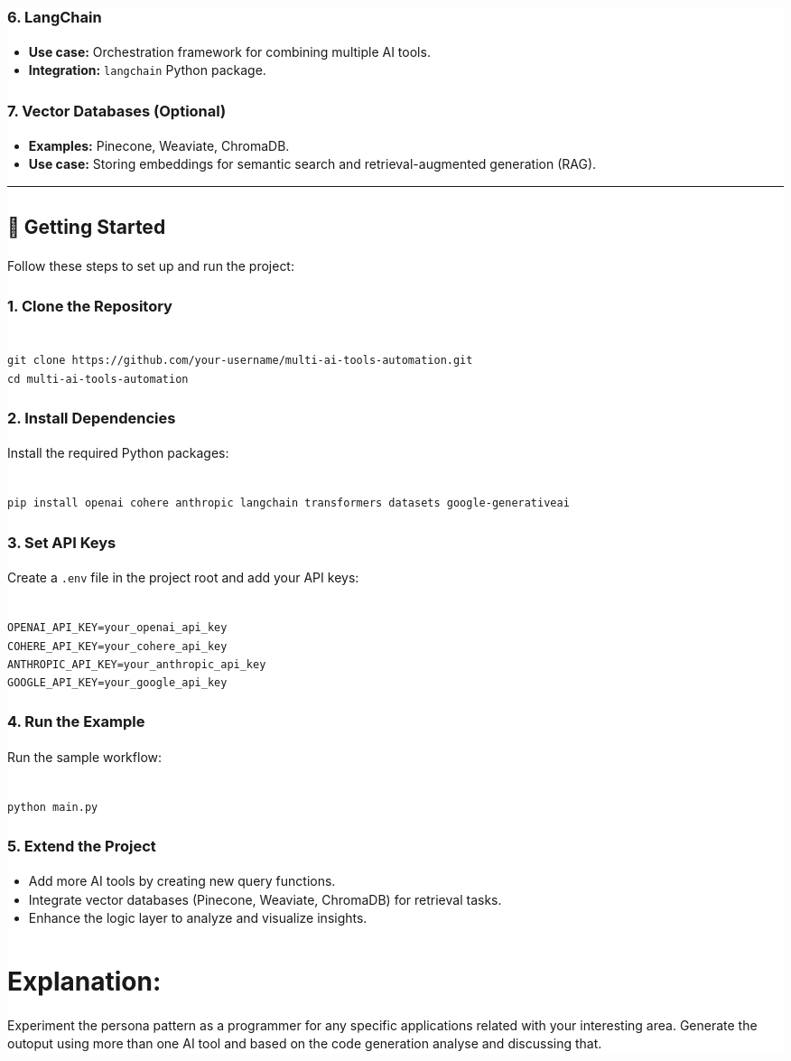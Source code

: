 <h3>6. LangChain</h3>
<ul>
  <li><b>Use case:</b> Orchestration framework for combining multiple AI tools.</li>
  <li><b>Integration:</b> <code>langchain</code> Python package.</li>
</ul>

<h3>7. Vector Databases (Optional)</h3>
<ul>
  <li><b>Examples:</b> Pinecone, Weaviate, ChromaDB.</li>
  <li><b>Use case:</b> Storing embeddings for semantic search and retrieval-augmented generation (RAG).</li>
</ul>

<hr>

<h2>🚀 Getting Started</h2>

<p>Follow these steps to set up and run the project:</p>

<h3>1. Clone the Repository</h3>
<pre><code>
git clone https://github.com/your-username/multi-ai-tools-automation.git
cd multi-ai-tools-automation
</code></pre>

<h3>2. Install Dependencies</h3>
<p>Install the required Python packages:</p>
<pre><code>
pip install openai cohere anthropic langchain transformers datasets google-generativeai
</code></pre>

<h3>3. Set API Keys</h3>
<p>Create a <code>.env</code> file in the project root and add your API keys:</p>
<pre><code>
OPENAI_API_KEY=your_openai_api_key
COHERE_API_KEY=your_cohere_api_key
ANTHROPIC_API_KEY=your_anthropic_api_key
GOOGLE_API_KEY=your_google_api_key
</code></pre>

<h3>4. Run the Example</h3>
<p>Run the sample workflow:</p>
<pre><code>
python main.py
</code></pre>

<h3>5. Extend the Project</h3>
<ul>
  <li>Add more AI tools by creating new query functions.</li>
  <li>Integrate vector databases (Pinecone, Weaviate, ChromaDB) for retrieval tasks.</li>
  <li>Enhance the logic layer to analyze and visualize insights.</li>
</ul>


# Explanation:
Experiment the persona pattern as a programmer for any specific applications related with your interesting area. 
Generate the outoput using more than one AI tool and based on the code generation analyse and discussing that. 
